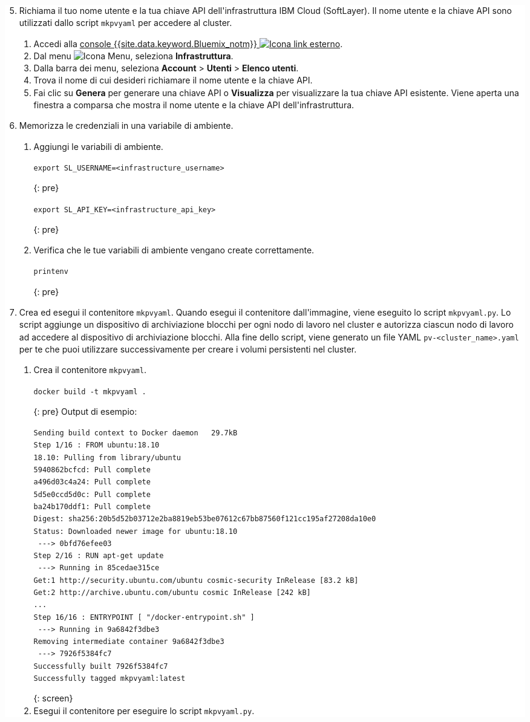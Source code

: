 5. Richiama il tuo nome utente e la tua chiave API dell'infrastruttura IBM Cloud (SoftLayer). Il nome utente e la chiave API sono utilizzati dallo script `mkpvyaml` per accedere al cluster.
   1. Accedi alla [console {{site.data.keyword.Bluemix_notm}} ![Icona link esterno](../icons/launch-glyph.svg "Icona link esterno")](https://cloud.ibm.com/).
   2. Dal menu ![Icona Menu](../icons/icon_hamburger.svg "Icona Menu"), seleziona **Infrastruttura**.
   3. Dalla barra dei menu, seleziona **Account** > **Utenti** > **Elenco utenti**.
   4. Trova il nome di cui desideri richiamare il nome utente e la chiave API.
   5. Fai clic su **Genera** per generare una chiave API o **Visualizza** per visualizzare la tua chiave API esistente. Viene aperta una finestra a comparsa che mostra il nome utente e la chiave API dell'infrastruttura.

6. Memorizza le credenziali in una variabile di ambiente.
   1. Aggiungi le variabili di ambiente.
      ```
      export SL_USERNAME=<infrastructure_username>
      ```
      {: pre}

      ```
      export SL_API_KEY=<infrastructure_api_key>
      ```
      {: pre}

   2. Verifica che le tue variabili di ambiente vengano create correttamente.
      ```
      printenv
      ```
      {: pre}

7.  Crea ed esegui il contenitore `mkpvyaml`. Quando esegui il contenitore dall'immagine, viene eseguito lo script `mkpvyaml.py`. Lo script aggiunge un dispositivo di archiviazione blocchi per ogni nodo di lavoro nel cluster e autorizza ciascun nodo di lavoro ad accedere al dispositivo di archiviazione blocchi. Alla fine dello script, viene generato un file YAML `pv-<cluster_name>.yaml` per te che puoi utilizzare successivamente per creare i volumi persistenti nel cluster.
    1.  Crea il contenitore `mkpvyaml`.
        ```
        docker build -t mkpvyaml .
        ```
        {: pre}
        Output di esempio:
        ```
        Sending build context to Docker daemon   29.7kB
        Step 1/16 : FROM ubuntu:18.10
        18.10: Pulling from library/ubuntu
        5940862bcfcd: Pull complete
        a496d03c4a24: Pull complete
        5d5e0ccd5d0c: Pull complete
        ba24b170ddf1: Pull complete
        Digest: sha256:20b5d52b03712e2ba8819eb53be07612c67bb87560f121cc195af27208da10e0
        Status: Downloaded newer image for ubuntu:18.10
         ---> 0bfd76efee03
        Step 2/16 : RUN apt-get update
         ---> Running in 85cedae315ce
        Get:1 http://security.ubuntu.com/ubuntu cosmic-security InRelease [83.2 kB]
        Get:2 http://archive.ubuntu.com/ubuntu cosmic InRelease [242 kB]
        ...
        Step 16/16 : ENTRYPOINT [ "/docker-entrypoint.sh" ]
         ---> Running in 9a6842f3dbe3
        Removing intermediate container 9a6842f3dbe3
         ---> 7926f5384fc7
        Successfully built 7926f5384fc7
        Successfully tagged mkpvyaml:latest
        ```
        {: screen}
    2.  Esegui il contenitore per eseguire lo script `mkpvyaml.py`.